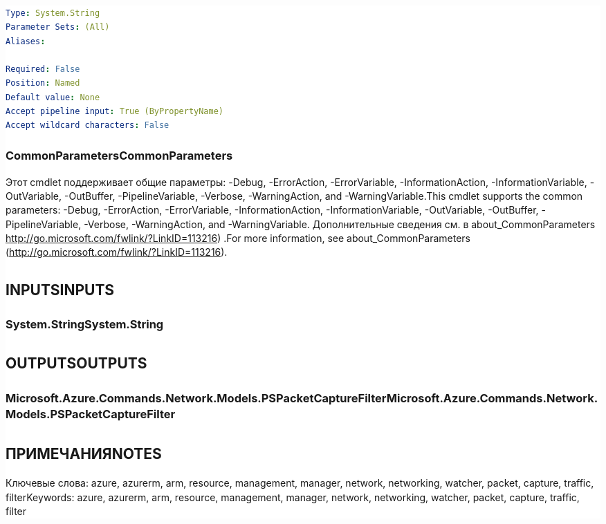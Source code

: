 ```yaml
Type: System.String
Parameter Sets: (All)
Aliases:

Required: False
Position: Named
Default value: None
Accept pipeline input: True (ByPropertyName)
Accept wildcard characters: False
```

### <span data-ttu-id="8dc58-140">CommonParameters</span><span class="sxs-lookup"><span data-stu-id="8dc58-140">CommonParameters</span></span>
<span data-ttu-id="8dc58-141">Этот cmdlet поддерживает общие параметры: -Debug, -ErrorAction, -ErrorVariable, -InformationAction, -InformationVariable, -OutVariable, -OutBuffer, -PipelineVariable, -Verbose, -WarningAction, and -WarningVariable.</span><span class="sxs-lookup"><span data-stu-id="8dc58-141">This cmdlet supports the common parameters: -Debug, -ErrorAction, -ErrorVariable, -InformationAction, -InformationVariable, -OutVariable, -OutBuffer, -PipelineVariable, -Verbose, -WarningAction, and -WarningVariable.</span></span> <span data-ttu-id="8dc58-142">Дополнительные сведения см. в about_CommonParameters http://go.microsoft.com/fwlink/?LinkID=113216) .</span><span class="sxs-lookup"><span data-stu-id="8dc58-142">For more information, see about_CommonParameters (http://go.microsoft.com/fwlink/?LinkID=113216).</span></span>

## <span data-ttu-id="8dc58-143">INPUTS</span><span class="sxs-lookup"><span data-stu-id="8dc58-143">INPUTS</span></span>

### <span data-ttu-id="8dc58-144">System.String</span><span class="sxs-lookup"><span data-stu-id="8dc58-144">System.String</span></span>

## <span data-ttu-id="8dc58-145">OUTPUTS</span><span class="sxs-lookup"><span data-stu-id="8dc58-145">OUTPUTS</span></span>

### <span data-ttu-id="8dc58-146">Microsoft.Azure.Commands.Network.Models.PSPacketCaptureFilter</span><span class="sxs-lookup"><span data-stu-id="8dc58-146">Microsoft.Azure.Commands.Network.Models.PSPacketCaptureFilter</span></span>

## <span data-ttu-id="8dc58-147">ПРИМЕЧАНИЯ</span><span class="sxs-lookup"><span data-stu-id="8dc58-147">NOTES</span></span>
<span data-ttu-id="8dc58-148">Ключевые слова: azure, azurerm, arm, resource, management, manager, network, networking, watcher, packet, capture, traffic, filter</span><span class="sxs-lookup"><span data-stu-id="8dc58-148">Keywords: azure, azurerm, arm, resource, management, manager, network, networking, watcher, packet, capture, traffic, filter</span></span> 
